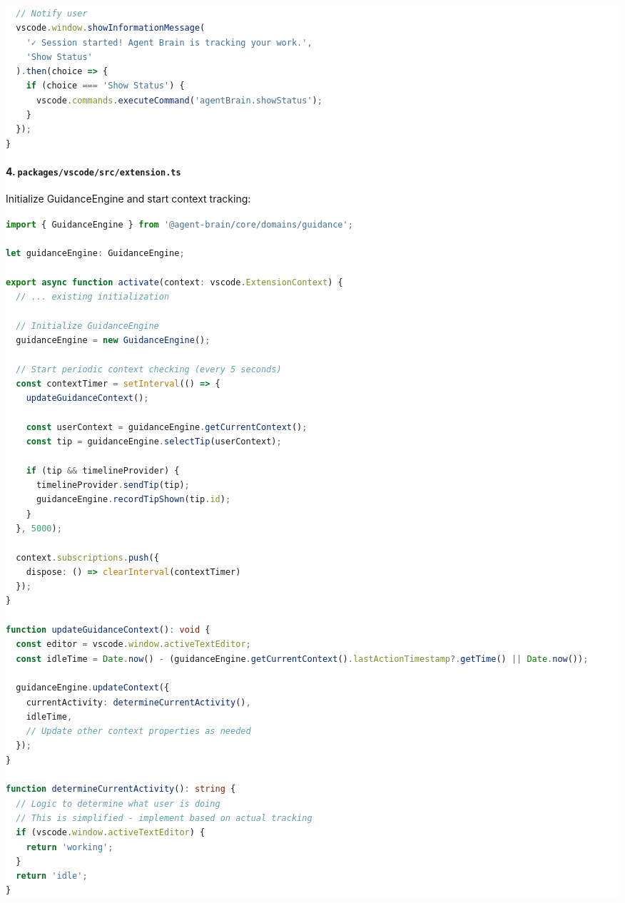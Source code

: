 ```typescript
  // Notify user
  vscode.window.showInformationMessage(
    '✓ Session started! Agent Brain is tracking your work.',
    'Show Status'
  ).then(choice => {
    if (choice === 'Show Status') {
      vscode.commands.executeCommand('agentBrain.showStatus');
    }
  });
}
```

#### **4. `packages/vscode/src/extension.ts`**
Initialize GuidanceEngine and start context tracking:
```typescript
import { GuidanceEngine } from '@agent-brain/core/domains/guidance';

let guidanceEngine: GuidanceEngine;

export async function activate(context: vscode.ExtensionContext) {
  // ... existing initialization

  // Initialize GuidanceEngine
  guidanceEngine = new GuidanceEngine();

  // Start periodic context checking (every 5 seconds)
  const contextTimer = setInterval(() => {
    updateGuidanceContext();

    const userContext = guidanceEngine.getCurrentContext();
    const tip = guidanceEngine.selectTip(userContext);

    if (tip && timelineProvider) {
      timelineProvider.sendTip(tip);
      guidanceEngine.recordTipShown(tip.id);
    }
  }, 5000);

  context.subscriptions.push({
    dispose: () => clearInterval(contextTimer)
  });
}

function updateGuidanceContext(): void {
  const editor = vscode.window.activeTextEditor;
  const idleTime = Date.now() - (guidanceEngine.getCurrentContext().lastActionTimestamp?.getTime() || Date.now());

  guidanceEngine.updateContext({
    currentActivity: determineCurrentActivity(),
    idleTime,
    // Update other context properties as needed
  });
}

function determineCurrentActivity(): string {
  // Logic to determine what user is doing
  // This is simplified - implement based on actual tracking
  if (vscode.window.activeTextEditor) {
    return 'working';
  }
  return 'idle';
}
```